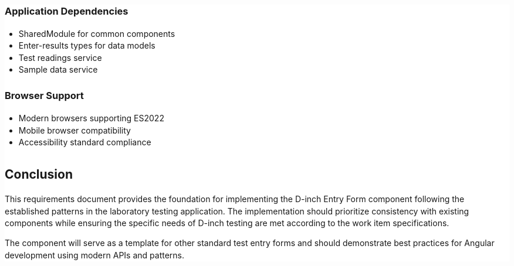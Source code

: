 ### Application Dependencies
- SharedModule for common components
- Enter-results types for data models
- Test readings service
- Sample data service

### Browser Support
- Modern browsers supporting ES2022
- Mobile browser compatibility
- Accessibility standard compliance

## Conclusion

This requirements document provides the foundation for implementing the D-inch Entry Form component following the established patterns in the laboratory testing application. The implementation should prioritize consistency with existing components while ensuring the specific needs of D-inch testing are met according to the work item specifications.

The component will serve as a template for other standard test entry forms and should demonstrate best practices for Angular development using modern APIs and patterns.

